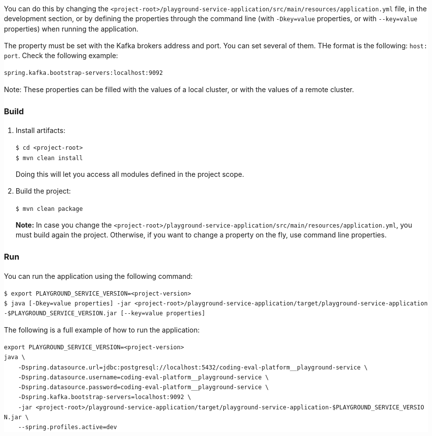You can do this by changing the `<project-root>/playground-service-application/src/main/resources/application.yml` file, in the development section, or by defining the properties through the command line (with `-Dkey=value` properties, or with `--key=value` properties) when running the application.

The property must be set with the Kafka brokers address and port. You can set several of them. THe format is the following: ```host:port```. Check the following example:

```
spring.kafka.bootstrap-servers:localhost:9092
```

Note: These properties can be filled with the values of a local cluster, or with the values of a remote cluster.


### Build

1. Install artifacts:

	```
	$ cd <project-root>
	$ mvn clean install
	```

	Doing this will let you access all modules defined in the project scope.

2. Build the project:

	```
	$ mvn clean package
	```

	**Note:** In case you change the ```<project-root>/playground-service-application/src/main/resources/application.yml```, you must build again the project. Otherwise, if you want to change a property on the fly, use command line properties.


### Run

You can run the application using the following command:

```
$ export PLAYGROUND_SERVICE_VERSION=<project-version>
$ java [-Dkey=value properties] -jar <project-root>/playground-service-application/target/playground-service-application-$PLAYGROUND_SERVICE_VERSION.jar [--key=value properties]
```

The following is a full example of how to run the application:

```
export PLAYGROUND_SERVICE_VERSION=<project-version>
java \
	-Dspring.datasource.url=jdbc:postgresql://localhost:5432/coding-eval-platform__playground-service \
	-Dspring.datasource.username=coding-eval-platform__playground-service \
	-Dspring.datasource.password=coding-eval-platform__playground-service \
	-Dspring.kafka.bootstrap-servers=localhost:9092 \
	-jar <project-root>/playground-service-application/target/playground-service-application-$PLAYGROUND_SERVICE_VERSION.jar \
	--spring.profiles.active=dev
```
